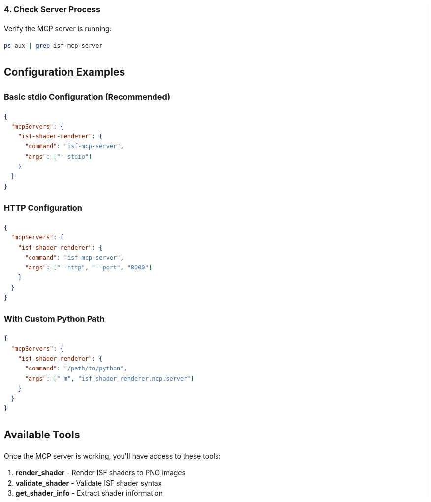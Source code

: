 ### 4. Check Server Process
Verify the MCP server is running:
```bash
ps aux | grep isf-mcp-server
```

## Configuration Examples

### Basic stdio Configuration (Recommended)
```json
{
  "mcpServers": {
    "isf-shader-renderer": {
      "command": "isf-mcp-server",
      "args": ["--stdio"]
    }
  }
}
```

### HTTP Configuration
```json
{
  "mcpServers": {
    "isf-shader-renderer": {
      "command": "isf-mcp-server",
      "args": ["--http", "--port", "8000"]
    }
  }
}
```

### With Custom Python Path
```json
{
  "mcpServers": {
    "isf-shader-renderer": {
      "command": "/path/to/python",
      "args": ["-m", "isf_shader_renderer.mcp.server"]
    }
  }
}
```

## Available Tools

Once the MCP server is working, you'll have access to these tools:

1. **render_shader** - Render ISF shaders to PNG images
2. **validate_shader** - Validate ISF shader syntax
3. **get_shader_info** - Extract shader information
